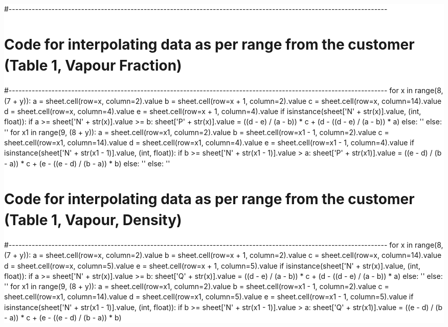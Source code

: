 #-------------------------------------------------------------------------------------------------------------------


# Code for interpolating data as per range from the customer (Table 1, Vapour Fraction)
#-------------------------------------------------------------------------------------------------------------------
for x in range(8, (7 + y)):
    a = sheet.cell(row=x, column=2).value
    b = sheet.cell(row=x + 1, column=2).value
    c = sheet.cell(row=x, column=14).value
    d = sheet.cell(row=x, column=4).value
    e = sheet.cell(row=x + 1, column=4).value
    if isinstance(sheet['N' + str(x)].value, (int, float)):
        if a >= sheet['N' + str(x)].value >= b:
            sheet['P' + str(x)].value = ((d - e) / (a - b)) * c + (d - ((d - e) / (a - b)) * a)
        else:
            ''
    else:
        ''
for x1 in range(9, (8 + y)):
    a = sheet.cell(row=x1, column=2).value
    b = sheet.cell(row=x1 - 1, column=2).value
    c = sheet.cell(row=x1, column=14).value
    d = sheet.cell(row=x1, column=4).value
    e = sheet.cell(row=x1 - 1, column=4).value
    if isinstance(sheet['N' + str(x1 - 1)].value, (int, float)):
        if b >= sheet['N' + str(x1 - 1)].value > a:
            sheet['P' + str(x1)].value = ((e - d) / (b - a)) * c + (e - ((e - d) / (b - a)) * b)
        else:
            ''
    else:
        ''


# Code for interpolating data as per range from the customer (Table 1, Vapour, Density)
#-------------------------------------------------------------------------------------------------------------------
for x in range(8, (7 + y)):
    a = sheet.cell(row=x, column=2).value
    b = sheet.cell(row=x + 1, column=2).value
    c = sheet.cell(row=x, column=14).value
    d = sheet.cell(row=x, column=5).value
    e = sheet.cell(row=x + 1, column=5).value
    if isinstance(sheet['N' + str(x)].value, (int, float)):
        if a >= sheet['N' + str(x)].value >= b:
            sheet['Q' + str(x)].value = ((d - e) / (a - b)) * c + (d - ((d - e) / (a - b)) * a)
        else:
            ''
    else:
        ''
for x1 in range(9, (8 + y)):
    a = sheet.cell(row=x1, column=2).value
    b = sheet.cell(row=x1 - 1, column=2).value
    c = sheet.cell(row=x1, column=14).value
    d = sheet.cell(row=x1, column=5).value
    e = sheet.cell(row=x1 - 1, column=5).value
    if isinstance(sheet['N' + str(x1 - 1)].value, (int, float)):
        if b >= sheet['N' + str(x1 - 1)].value > a:
            sheet['Q' + str(x1)].value = ((e - d) / (b - a)) * c + (e - ((e - d) / (b - a)) * b)